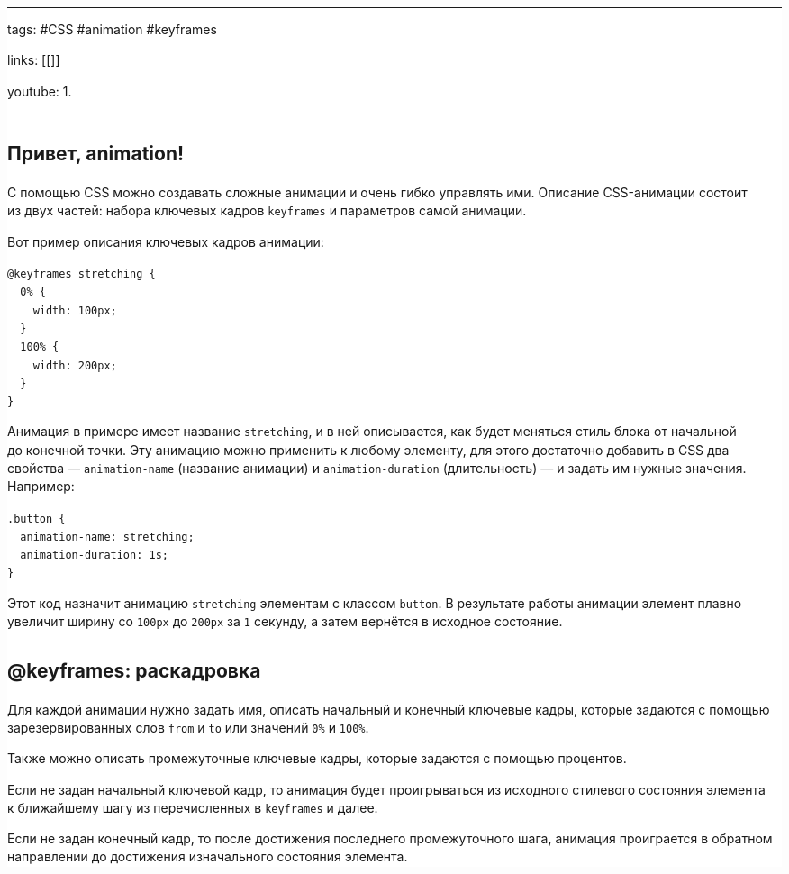 ____

tags: #CSS #animation #keyframes

links: [[]]

youtube: 
1. 

_____
## Привет, animation!

С помощью CSS можно создавать сложные анимации и очень гибко управлять ими. Описание CSS-анимации состоит из двух частей: набора ключевых кадров `keyframes` и параметров самой анимации.

Вот пример описания ключевых кадров анимации:

```
@keyframes stretching {
  0% {
    width: 100px;
  }
  100% {
    width: 200px;
  }
}
```

Анимация в примере имеет название `stretching`, и в ней описывается, как будет меняться стиль блока от начальной до конечной точки. Эту анимацию можно применить к любому элементу, для этого достаточно добавить в CSS два свойства — `animation-name` (название анимации) и `animation-duration` (длительность) — и задать им нужные значения. Например:

```
.button {
  animation-name: stretching;
  animation-duration: 1s;
}
```

Этот код назначит анимацию `stretching` элементам с классом `button`. В результате работы анимации элемент плавно увеличит ширину со `100px` до `200px` за `1` секунду, а затем вернётся в исходное состояние.

## @keyframes: раскадровка

Для каждой анимации нужно задать имя, описать начальный и конечный ключевые кадры, которые задаются с помощью зарезервированных слов `from` и `to` или значений `0%` и `100%`.

Также можно описать промежуточные ключевые кадры, которые задаются с помощью процентов.

Если не задан начальный ключевой кадр, то анимация будет проигрываться из исходного стилевого состояния элемента к ближайшему шагу из перечисленных в `keyframes` и далее.

Если не задан конечный кадр, то после достижения последнего промежуточного шага, анимация проиграется в обратном направлении до достижения изначального состояния элемента.
